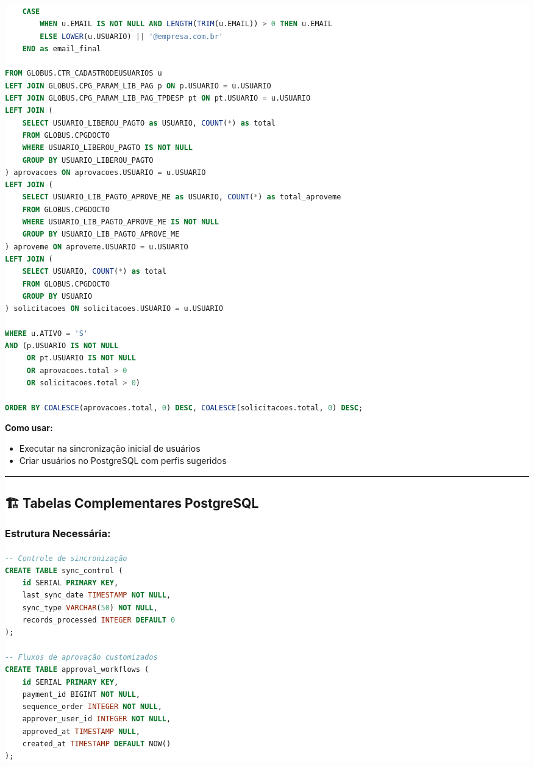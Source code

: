 ```sql
    CASE
        WHEN u.EMAIL IS NOT NULL AND LENGTH(TRIM(u.EMAIL)) > 0 THEN u.EMAIL
        ELSE LOWER(u.USUARIO) || '@empresa.com.br'
    END as email_final

FROM GLOBUS.CTR_CADASTRODEUSUARIOS u
LEFT JOIN GLOBUS.CPG_PARAM_LIB_PAG p ON p.USUARIO = u.USUARIO
LEFT JOIN GLOBUS.CPG_PARAM_LIB_PAG_TPDESP pt ON pt.USUARIO = u.USUARIO
LEFT JOIN (
    SELECT USUARIO_LIBEROU_PAGTO as USUARIO, COUNT(*) as total
    FROM GLOBUS.CPGDOCTO
    WHERE USUARIO_LIBEROU_PAGTO IS NOT NULL
    GROUP BY USUARIO_LIBEROU_PAGTO
) aprovacoes ON aprovacoes.USUARIO = u.USUARIO
LEFT JOIN (
    SELECT USUARIO_LIB_PAGTO_APROVE_ME as USUARIO, COUNT(*) as total_aproveme
    FROM GLOBUS.CPGDOCTO
    WHERE USUARIO_LIB_PAGTO_APROVE_ME IS NOT NULL
    GROUP BY USUARIO_LIB_PAGTO_APROVE_ME
) aproveme ON aproveme.USUARIO = u.USUARIO
LEFT JOIN (
    SELECT USUARIO, COUNT(*) as total
    FROM GLOBUS.CPGDOCTO
    GROUP BY USUARIO
) solicitacoes ON solicitacoes.USUARIO = u.USUARIO

WHERE u.ATIVO = 'S'
AND (p.USUARIO IS NOT NULL
     OR pt.USUARIO IS NOT NULL
     OR aprovacoes.total > 0
     OR solicitacoes.total > 0)

ORDER BY COALESCE(aprovacoes.total, 0) DESC, COALESCE(solicitacoes.total, 0) DESC;
```

**Como usar:**

- Executar na sincronização inicial de usuários
- Criar usuários no PostgreSQL com perfis sugeridos

---

## 🏗️ Tabelas Complementares PostgreSQL

### **Estrutura Necessária:**

```sql
-- Controle de sincronização
CREATE TABLE sync_control (
    id SERIAL PRIMARY KEY,
    last_sync_date TIMESTAMP NOT NULL,
    sync_type VARCHAR(50) NOT NULL,
    records_processed INTEGER DEFAULT 0
);

-- Fluxos de aprovação customizados
CREATE TABLE approval_workflows (
    id SERIAL PRIMARY KEY,
    payment_id BIGINT NOT NULL,
    sequence_order INTEGER NOT NULL,
    approver_user_id INTEGER NOT NULL,
    approved_at TIMESTAMP NULL,
    created_at TIMESTAMP DEFAULT NOW()
);
```